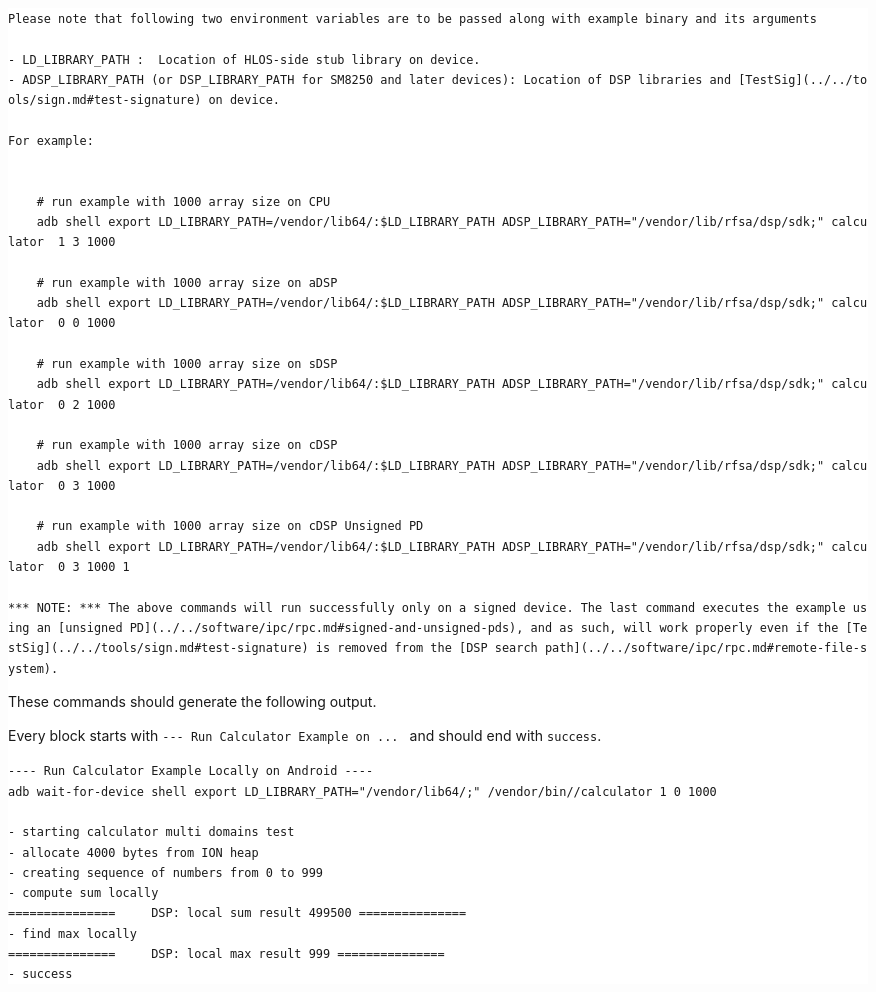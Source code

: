     Please note that following two environment variables are to be passed along with example binary and its arguments

    - LD_LIBRARY_PATH :  Location of HLOS-side stub library on device.
    - ADSP_LIBRARY_PATH (or DSP_LIBRARY_PATH for SM8250 and later devices): Location of DSP libraries and [TestSig](../../tools/sign.md#test-signature) on device.

    For example:


        # run example with 1000 array size on CPU
        adb shell export LD_LIBRARY_PATH=/vendor/lib64/:$LD_LIBRARY_PATH ADSP_LIBRARY_PATH="/vendor/lib/rfsa/dsp/sdk;" calculator  1 3 1000

        # run example with 1000 array size on aDSP
        adb shell export LD_LIBRARY_PATH=/vendor/lib64/:$LD_LIBRARY_PATH ADSP_LIBRARY_PATH="/vendor/lib/rfsa/dsp/sdk;" calculator  0 0 1000

        # run example with 1000 array size on sDSP
        adb shell export LD_LIBRARY_PATH=/vendor/lib64/:$LD_LIBRARY_PATH ADSP_LIBRARY_PATH="/vendor/lib/rfsa/dsp/sdk;" calculator  0 2 1000

        # run example with 1000 array size on cDSP
        adb shell export LD_LIBRARY_PATH=/vendor/lib64/:$LD_LIBRARY_PATH ADSP_LIBRARY_PATH="/vendor/lib/rfsa/dsp/sdk;" calculator  0 3 1000

        # run example with 1000 array size on cDSP Unsigned PD
        adb shell export LD_LIBRARY_PATH=/vendor/lib64/:$LD_LIBRARY_PATH ADSP_LIBRARY_PATH="/vendor/lib/rfsa/dsp/sdk;" calculator  0 3 1000 1

    *** NOTE: *** The above commands will run successfully only on a signed device. The last command executes the example using an [unsigned PD](../../software/ipc/rpc.md#signed-and-unsigned-pds), and as such, will work properly even if the [TestSig](../../tools/sign.md#test-signature) is removed from the [DSP search path](../../software/ipc/rpc.md#remote-file-system).

These commands should generate the following output.

Every block starts with ` --- Run Calculator Example on ...  `  and should end with `success`.


    ---- Run Calculator Example Locally on Android ----
    adb wait-for-device shell export LD_LIBRARY_PATH="/vendor/lib64/;" /vendor/bin//calculator 1 0 1000

    - starting calculator multi domains test
    - allocate 4000 bytes from ION heap
    - creating sequence of numbers from 0 to 999
    - compute sum locally
    ===============     DSP: local sum result 499500 ===============
    - find max locally
    ===============     DSP: local max result 999 ===============
    - success

